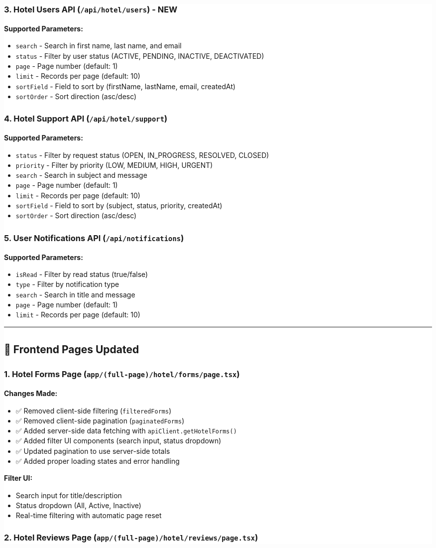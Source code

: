 ### 3. **Hotel Users API** (`/api/hotel/users`) - NEW

**Supported Parameters:**
- `search` - Search in first name, last name, and email
- `status` - Filter by user status (ACTIVE, PENDING, INACTIVE, DEACTIVATED)
- `page` - Page number (default: 1)
- `limit` - Records per page (default: 10)
- `sortField` - Field to sort by (firstName, lastName, email, createdAt)
- `sortOrder` - Sort direction (asc/desc)

### 4. **Hotel Support API** (`/api/hotel/support`)

**Supported Parameters:**
- `status` - Filter by request status (OPEN, IN_PROGRESS, RESOLVED, CLOSED)
- `priority` - Filter by priority (LOW, MEDIUM, HIGH, URGENT)
- `search` - Search in subject and message
- `page` - Page number (default: 1)
- `limit` - Records per page (default: 10)
- `sortField` - Field to sort by (subject, status, priority, createdAt)
- `sortOrder` - Sort direction (asc/desc)

### 5. **User Notifications API** (`/api/notifications`)

**Supported Parameters:**
- `isRead` - Filter by read status (true/false)
- `type` - Filter by notification type
- `search` - Search in title and message
- `page` - Page number (default: 1)
- `limit` - Records per page (default: 10)

---

## 🎨 **Frontend Pages Updated**

### 1. **Hotel Forms Page** (`app/(full-page)/hotel/forms/page.tsx`)

**Changes Made:**
- ✅ Removed client-side filtering (`filteredForms`)
- ✅ Removed client-side pagination (`paginatedForms`)
- ✅ Added server-side data fetching with `apiClient.getHotelForms()`
- ✅ Added filter UI components (search input, status dropdown)
- ✅ Updated pagination to use server-side totals
- ✅ Added proper loading states and error handling

**Filter UI:**
- Search input for title/description
- Status dropdown (All, Active, Inactive)
- Real-time filtering with automatic page reset

### 2. **Hotel Reviews Page** (`app/(full-page)/hotel/reviews/page.tsx`)
